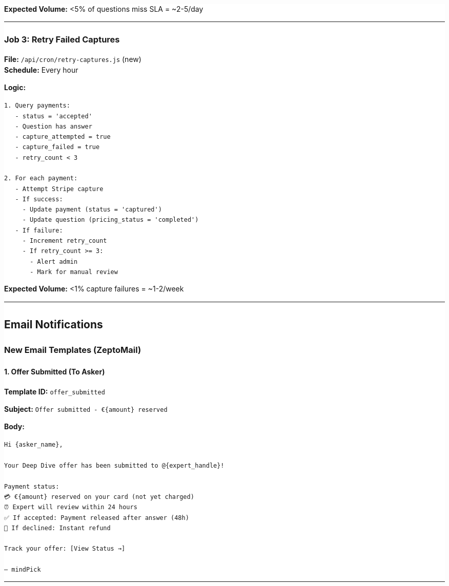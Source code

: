 **Expected Volume:** <5% of questions miss SLA = ~2-5/day

---

### Job 3: Retry Failed Captures

**File:** `/api/cron/retry-captures.js` (new)  
**Schedule:** Every hour

**Logic:**
```
1. Query payments:
   - status = 'accepted'
   - Question has answer
   - capture_attempted = true
   - capture_failed = true
   - retry_count < 3

2. For each payment:
   - Attempt Stripe capture
   - If success:
     - Update payment (status = 'captured')
     - Update question (pricing_status = 'completed')
   - If failure:
     - Increment retry_count
     - If retry_count >= 3:
       - Alert admin
       - Mark for manual review
```

**Expected Volume:** <1% capture failures = ~1-2/week

---

## Email Notifications

### New Email Templates (ZeptoMail)

#### 1. Offer Submitted (To Asker)
**Template ID:** `offer_submitted`

**Subject:** `Offer submitted - €{amount} reserved`

**Body:**
```
Hi {asker_name},

Your Deep Dive offer has been submitted to @{expert_handle}!

Payment status:
💳 €{amount} reserved on your card (not yet charged)
⏰ Expert will review within 24 hours
✅ If accepted: Payment released after answer (48h)
🔄 If declined: Instant refund

Track your offer: [View Status →]

— mindPick
```

---